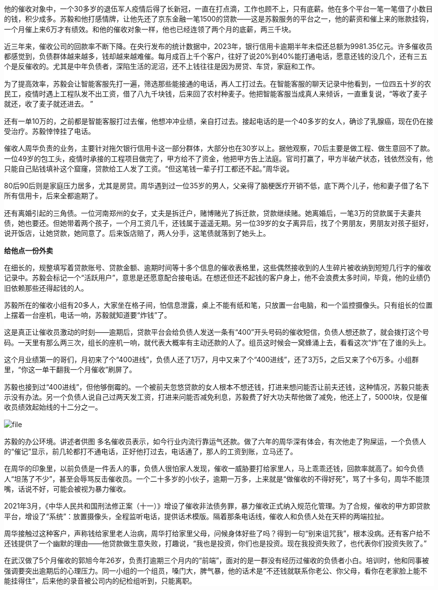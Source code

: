 
他的催收对象中，一个30多岁的退伍军人疫情后得了长新冠，一直在打点滴，工作也顾不上，只有底薪。他在多个平台一笔一笔借了小数目的钱，积少成多。苏毅和他打感情牌，让他先还了京东金融一笔1500的贷款——这是苏毅服务的平台之一，他的薪资和催上来的账款挂钩，一个月催上来6万才有绩效。和他的催收对象一样，他也已经连领了两个月的底薪，两三千块。


近三年来，催收公司的回款率不断下降。在央行发布的统计数据中，2023年，银行信用卡逾期半年未偿还总额为9981.35亿元。许多催收员都感觉到，负债群体越来越多，钱却越来越难催。每月成百上千个客户，往好了说20%到40%能打通电话，愿意还钱的没几个，还有三五个是反催收的。尤其是中年负债者，深陷生活的泥沼，还不上钱往往是因为房贷、车贷，家庭和工作。


为了提高效率，苏毅会让智能客服先打一遍，筛选那些能接通的电话，再人工打过去。在智能客服的聊天记录中他看到，一位四五十岁的农民工，疫情时遇上工程队发不出工资，借了八九千块钱，后来回了农村种麦子。他把智能客服当成真人来倾诉，一直重复说，“等收了麦子就还，收了麦子就还进去。 ”


还有一单10万的，之前都是智能客服打过去催，他想冲冲业绩，亲自打过去。接起电话的是一个40多岁的女人，确诊了乳腺癌，现在仍在接受治疗。苏毅悻悻挂了电话。


催收人周华负责的业务，主要针对拖欠银行信用卡这一部分群体，大部分也在30岁以上。据他观察，70后主要是做工程、做生意回不了款。一位49岁的包工头，疫情时承接的工程项目做完了，甲方给不了资金，他把甲方告上法庭。官司打赢了，甲方半破产状态，钱依然没有，他只能自己贴钱填补这个窟窿，贷款给工人发了工资。“但这笔钱一辈子打工都还不起。”周华说。


80后90后则是家庭压力居多，尤其是房贷。周华遇到过一位35岁的男人，父亲得了脑梗医疗开销不低，底下两个儿子，他和妻子借了名下所有信用卡，后来全都逾期了。


还有离婚引起的三角债。一位河南郑州的女子，丈夫是拆迁户，赌博赌光了拆迁款，贷款继续赌。她离婚后，一笔3万的贷款属于夫妻共债，她也要还。但她带着两个孩子，一个月工资几千，还钱属于遥遥无期。另一位39岁的女子离异后，找了个男朋友，男朋友对孩子挺好，说开饭店，让她贷款，她同意了。后来饭店赔了，两人分手，这笔债就落到了她头上。


**给他点一份外卖** 


在细长的，规整填写着贷款账号、贷款金额、逾期时间等十多个信息的催收表格里，这些偶然接收到的人生碎片被收纳到短短几行字的催收记录中。苏毅会标记一个“活跃用户”，意思是还愿意配合接电话。在想还但还不起钱的客户身上，他不会浪费太多时间，毕竟，他的业绩仍旧依赖那些还得起钱的人。


苏毅所在的催收小组有20多人，大家坐在格子间，怕信息泄露，桌上不能有纸和笔，只放置一台电脑，和一个监控摄像头。只有组长的位置上摆着一台座机，电话一响，苏毅就知道要“炸钱”了。


这是真正让催收员激动的时刻——逾期后，贷款平台会给负债人发送一条有“400”开头号码的催收短信，负债人想还款了，就会拨打这个号码。一天里有那么两三次，组长的座机一响，就代表大概率有主动还款的人了。组员这时候会一窝蜂涌上去，看看这次“炸”在了谁的头上。


这个月业绩第一的哥们，月初来了个“400进线”，负债人还了1万7，月中又来了个“400进线”，还了3万5，之后又来了个6万多。小组群里，“你这一单干翻我一个月催收”刷屏了。


苏毅也接到过“400进线”，但他够倒霉的。一个被前夫忽悠贷款的女人根本不想还钱，打进来想问能否让前夫还钱，这种情况，苏毅只能表示没有办法。另一个负债人说自己过两天发工资，打进来问能否减免利息，苏毅费了好大功夫帮他做了减免，他还上了，5000块，仅是催收员绩效起始线的十二分之一。


![file](https://chinadigitaltimes.net/chinese/files/2024/05/image-1715082640386.png)  

苏毅的办公环境。讲述者供图
多名催收员表示，如今行业内流行靠运气还款。做了六年的周华深有体会，有次他走了狗屎运，一个负债人的“催记”显示，前几轮都打不通电话，正好他打过去，电话通了，那人的工资到账，立马还了。


在周华的印象里，以前负债是一件丢人的事，负债人很怕家人发现，催收一威胁要打给家里人，马上乖乖还钱，回款率就高了。如今负债人“坦荡了不少”，甚至会辱骂反击催收员。一个二十多岁的小伙子，逾期一万多，上来就是“做催收的不得好死”，骂了十多句，周华不能顶嘴，话说不好，可能会被视为暴力催收。


2021年3月，《中华人民共和国刑法修正案（十一）》增设了催收非法债务罪，暴力催收正式纳入规范化管理。为了合规，催收的甲方即贷款平台，增设了“系统”：放置摄像头，全程监听电话，提供话术模版。隔着那条电话线，催收人和负债人处在天枰的两端拉扯。


周华接触过这种客户，声称钱给家里老人治病，周华打给家里父母，问候身体好些了吗？得到一句“别来诅咒我”，根本没病。还有客户给不还钱提供了一个幽默的理由——他贷款做生意失败，打趣说，“我也是投资，你们也是投资。现在我投资失败了，也代表你们投资失败了。”


在武汉做了5个月催收的郭旭今年26岁，负责打逾期三个月内的“前端”，面对的是一群没有经历过催收的负债者小白。培训时，他和同事被强调要突出逾期后的心理压力。同一小组的一个组员，嗓门大，脾气暴，他的话术是“不还钱就联系你老公、你父母，看你在老家脸上能不能挂得住”，后来他的录音被公司内的纪检组听到，只能离职。
